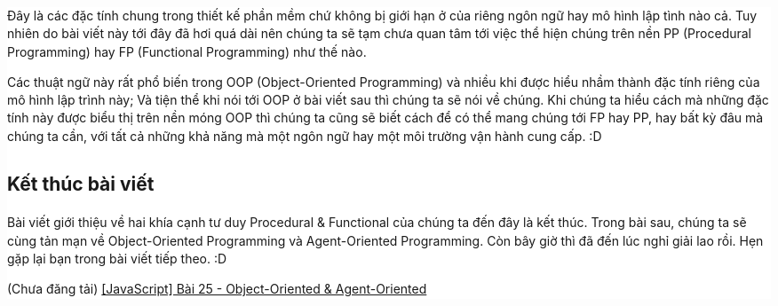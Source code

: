 Đây là các đặc tính chung trong thiết kế phần mềm chứ không bị giới hạn ở của riêng ngôn ngữ hay mô hình lập tình nào cả. Tuy nhiên do bài viết này tới đây đã hơi quá dài nên chúng ta sẽ tạm chưa quan tâm tới việc thể hiện chúng trên nền PP (Procedural Programming) hay FP (Functional Programming) như thế nào.

Các thuật ngữ này rất phổ biến trong OOP (Object-Oriented Programming) và nhiều khi được hiểu nhầm thành đặc tính riêng của mô hình lập trình này; Và tiện thể khi nói tới OOP ở bài viết sau thì chúng ta sẽ nói về chúng. Khi chúng ta hiểu cách mà những đặc tính này được biểu thị trên nền móng OOP thì chúng ta cũng sẽ biết cách để có thể mang chúng tới FP hay PP, hay bất kỳ đâu mà chúng ta cần, với tất cả những khả năng mà một ngôn ngữ hay một môi trường vận hành cung cấp. :D

## Kết thúc bài viết

Bài viết giới thiệu về hai khía cạnh tư duy Procedural & Functional của chúng ta đến đây là kết thúc. Trong bài sau, chúng ta sẽ cùng tản mạn về Object-Oriented Programming và Agent-Oriented Programming. Còn bây giờ thì đã đến lúc nghỉ giải lao rồi. Hẹn gặp lại bạn trong bài viết tiếp theo. :D

(Chưa đăng tải) [[JavaScript] Bài 25 - Object-Oriented & Agent-Oriented](#)
